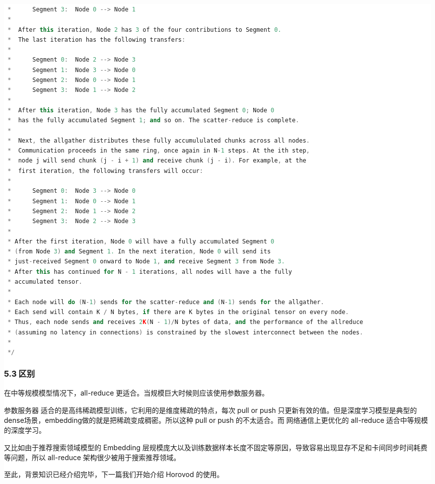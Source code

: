 ```c++
 *      Segment 3:  Node 0 --> Node 1
 *
 *  After this iteration, Node 2 has 3 of the four contributions to Segment 0.
 *  The last iteration has the following transfers:
 *
 *      Segment 0:  Node 2 --> Node 3
 *      Segment 1:  Node 3 --> Node 0
 *      Segment 2:  Node 0 --> Node 1
 *      Segment 3:  Node 1 --> Node 2
 *
 *  After this iteration, Node 3 has the fully accumulated Segment 0; Node 0
 *  has the fully accumulated Segment 1; and so on. The scatter-reduce is complete.
 *
 *  Next, the allgather distributes these fully accumululated chunks across all nodes.
 *  Communication proceeds in the same ring, once again in N-1 steps. At the ith step,
 *  node j will send chunk (j - i + 1) and receive chunk (j - i). For example, at the
 *  first iteration, the following transfers will occur:
 *
 *      Segment 0:  Node 3 --> Node 0
 *      Segment 1:  Node 0 --> Node 1
 *      Segment 2:  Node 1 --> Node 2
 *      Segment 3:  Node 2 --> Node 3
 *
 * After the first iteration, Node 0 will have a fully accumulated Segment 0
 * (from Node 3) and Segment 1. In the next iteration, Node 0 will send its
 * just-received Segment 0 onward to Node 1, and receive Segment 3 from Node 3.
 * After this has continued for N - 1 iterations, all nodes will have a the fully
 * accumulated tensor.
 *
 * Each node will do (N-1) sends for the scatter-reduce and (N-1) sends for the allgather.
 * Each send will contain K / N bytes, if there are K bytes in the original tensor on every node.
 * Thus, each node sends and receives 2K(N - 1)/N bytes of data, and the performance of the allreduce
 * (assuming no latency in connections) is constrained by the slowest interconnect between the nodes.
 *
 */
```

### 5.3 区别

在中等规模模型情况下，all-reduce 更适合。当规模巨大时候则应该使用参数服务器。

参数服务器 适合的是高纬稀疏模型训练，它利用的是维度稀疏的特点，每次 pull or push 只更新有效的值。但是深度学习模型是典型的dense场景，embedding做的就是把稀疏变成稠密。所以这种 pull or push 的不太适合。而 网络通信上更优化的 all-reduce 适合中等规模的深度学习。

又比如由于推荐搜索领域模型的 Embedding 层规模庞大以及训练数据样本长度不固定等原因，导致容易出现显存不足和卡间同步时间耗费等问题，所以 all-reduce 架构很少被用于搜索推荐领域。

至此，背景知识已经介绍完毕，下一篇我们开始介绍 Horovod 的使用。